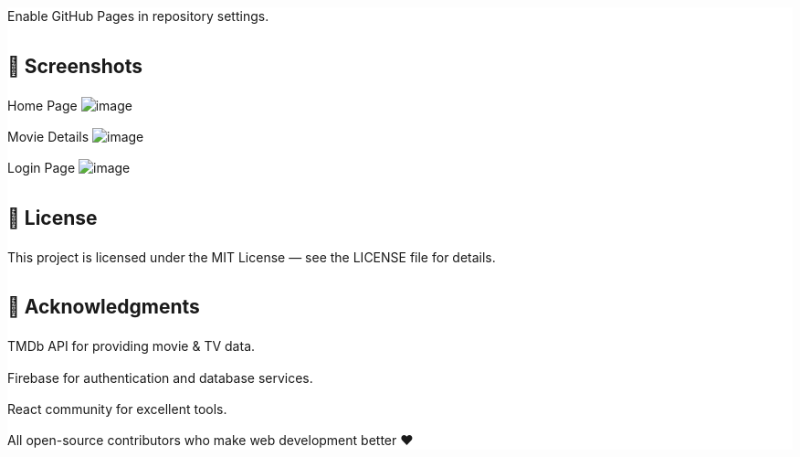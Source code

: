Enable GitHub Pages in repository settings.

## 📸 Screenshots
Home Page
<img width="1919" height="928" alt="image" src="https://github.com/user-attachments/assets/98745b39-c5ec-4f57-aa0b-3af377eabc1d" />

Movie Details
<img width="1919" height="942" alt="image" src="https://github.com/user-attachments/assets/612f998e-a1a9-4d6a-a5e1-622e1eb48552" />

Login Page
<img width="959" height="472" alt="image" src="https://github.com/user-attachments/assets/b1b0f88a-fb0a-42af-a5a0-a61d03251b42" />

## 📄 License
This project is licensed under the MIT License — see the LICENSE file for details.

## 🙏 Acknowledgments
TMDb API for providing movie & TV data.

Firebase for authentication and database services.

React community for excellent tools.

All open-source contributors who make web development better ❤️
